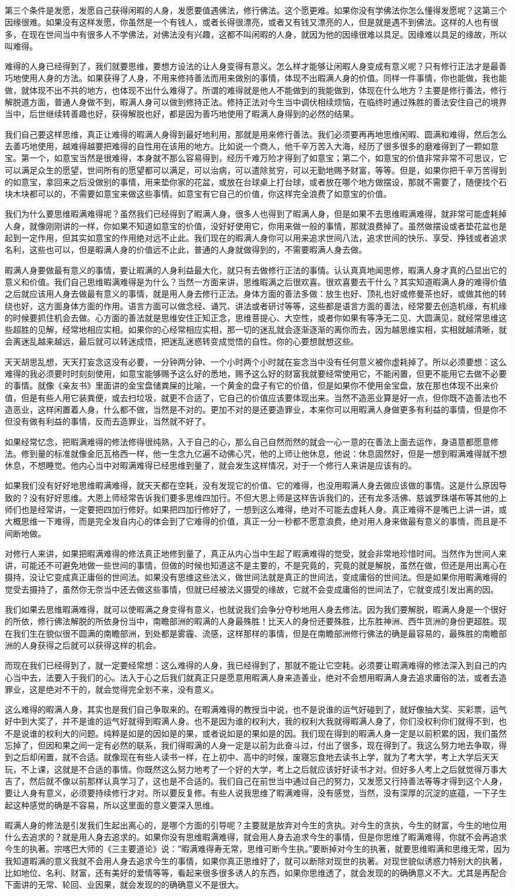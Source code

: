 第三个条件是发愿，发愿自己获得闲暇的人身，发愿要值遇佛法，修行佛法。这个愿更难。如果你没有学佛法你怎么懂得发愿呢？这第三个因缘很难。如果没有这样发愿，你虽然是一个有钱人，或者长得很漂亮，或者又有钱又漂亮的人，但是就是遇不到佛法。这样的人也有很多，在现在世间当中有很多人不学佛法，对佛法没有兴趣，这都不叫闲暇的人身，就因为他的因缘很难以具足。因缘难以具足的缘故，所以叫难得。

难得的人身已经得到了，我们就要思维，要想方设法的让人身变得有意义。怎么样才能够让闲暇人身变成有意义呢？只有修行正法才是最善巧地使用人身的方法。如果获得了人身，不用来修持善法而用来做别的事情，体现不出暇满人身的价值。同样一件事情，你也能做，我也能做，就体现不出不共的地方，也体现不出什么难得了。所谓的难得就是他人不能做到的我能做到，体现在什么地方？主要是修行善法，修行解脱道方面，普通人身做不到，暇满人身可以做到修持正法。修持正法对今生当中调伏相续烦恼，在临终时通过殊胜的善法安住自己的境界当中，后世继续转善趣也好，获得解脱也好，都是因为善巧地使用了暇满人身得到的必然的结果。

我们自己要这样思维，真正让难得的暇满人身得到最好地利用，那就是用来修行善法。我们必须要再再地思维闲暇、圆满和难得，然后怎么去善巧地使用，越难得越要把难得的自性用在该用的地方。比如说一个商人，他千辛万苦入大海，经历了很多很多的磨难得到了一颗如意宝。第一个，如意宝当然是很难得，本身就不那么容易得到，经历千难万险才得到了如意宝；第二个，如意宝的价值非常非常不可思议，它可以满足众生的愿望，世间所有的愿望都可以满足，可以治病，可以遣除贫穷，可以无勤地赐予财富，等等。但是，如果你把千辛万苦得到的如意宝，拿回来之后没做别的事情，用来垫你家的花盆，或放在台球桌上打台球，或者放在哪个地方做摆设，那就不需要了，随便找个石块木块都可以的，不需要如意宝来做这些事情。如意宝有它自己的价值，你这样完全浪费了如意宝的价值。

我们为什么要思维暇满难得呢？虽然我们已经得到了暇满人身，很多人也得到了暇满人身，但是如果不去思维暇满难得，就非常可能虚耗掉人身，就像刚刚讲的一样，你如果不知道如意宝的价值，没好好使用它，你用来做一般的事情，那就浪费掉了。虽然做摆设或者垫花盆也是起到一定作用，但其实如意宝的作用绝对远不止此。我们现在的暇满人身你可以用来追求世间八法，追求世间的快乐、享受、挣钱或者追求名利，这些也可以，但是暇满人身的价值远不止此，普通的人身就做得到的，不需要暇满人身去做。

暇满人身要做最有意义的事情，要让暇满的人身利益最大化，就只有去做修行正法的事情。认认真真地闻思修，暇满人身才真的凸显出它的意义和价值。我们自己思维暇满难得是为什么？当然一方面来讲，思维暇满之后很欢喜。很欢喜要去干什么？其实知道暇满人身的难得价值之后就应该用人身去做最有意义的事情，就是用人身去修行正法。身体方面的善法多做：放生也好、顶礼也好或修曼茶也好，或做其他的转绕也好，这方面身体方面的作用。语言方面可以做念经、诵咒、讲法或者研讨等等，这些都是语言方面的善法，经常要去创造机缘，有机缘的时候要抓住机会去做。心方面的善法就是思维安住正知正念，思维菩提心、大空性，或者你如果有等净无二见、大圆满见，就经常思维这些超胜的见解，经常地相应实相。如果你的心经常相应实相，那一切的迷乱就会逐渐逐渐的离你而去，因为越思维实相，实相就越清晰，就会离迷乱越来越远，最后就可以转迷成悟，把迷乱迷惑转变成觉悟的自性。你的心要想就想这些。

天天胡思乱想，天天打妄念这没有必要，一分钟两分钟、一个小时两个小时就在妄念当中没有任何意义被你虚耗掉了。所以必须要想：这么难得的我必须要时时刻刻使用，如意宝能够赐予这么好的悉地，赐予这么好的财富我就要经常使用它，不能闲置，但更不能用它去做不必要的事情。就像《亲友书》里面讲的金宝盘储粪屎的比喻，一个黄金的盘子有它的价值，但是如果你不使用金宝盘，放在那也体现不出来价值，但是有些人用它装粪便，或去扫垃圾，就更不合适了，它自己的价值应该要体现出来。当然不造恶业算是好一点，但你既不造善法也不造恶业，这样闲置着人身，什么都不做，当然是不对的。更加不对的是还要造罪业，本来你可以用暇满人身做更多有利益的事情，但是你不但没有做有利益的事情，反而去造罪业，当然就不好了。

如果经常忆念，把暇满难得的修法修得很纯熟，入于自己的心，那么自己自然而然的就会一心一意的在善法上面去运作，身语意都愿意修法。修到量的标准就像金厄瓦格西一样，他一生念九亿遍不动佛心咒，他的上师让他休息，他说：休息固然好，但是一想到暇满难得就不想休息，不想睡觉。他内心当中对暇满难得已经思维到量了，就会发生这样情况，对于一个修行人来讲是应该有的。

如果我们没有好好地思维暇满难得，就天天都在空耗，没有发现它的价值、它的难得，也没用暇满人身去做应该做的事情。这是什么原因导致的？没有好好思维。大恩上师经常告诉我们要多思维四加行。不但大恩上师是这样告诉我们的，还有龙多活佛、慈诚罗珠堪布等其他的上师们也是经常讲，一定要把四加行修好。如果把四加行修好了，一想到这么难得，绝对不可能去虚耗人身。真正难得不是嘴巴上讲一讲，或大概思维一下难得，而是完全发自内心的体会到了它难得的价值，真正一分一秒都不愿意浪费，绝对用人身来做最有意义的事情，而且是不间断地做。

对修行人来讲，如果把暇满难得的修法真正地修到量了，真正从内心当中生起了暇满难得的觉受，就会非常地珍惜时间。当然作为世间人来讲，可能还不可避免地做一些世间的事情，但做的时候也知道这不是主要的，不是究竟的，究竟的就是解脱，虽然在做，但还是用出离心在摄持，没让它变成真正庸俗的世间法。如果没有思维这些法义，做世间法就是真正的世间法，变成庸俗的世间法。但是如果你用暇满难得的觉受去摄持了，虽然你无奈当中还去做这些事情，但就已经被法义摄受的缘故，它就不会变成庸俗的世间法了，它就变成引发出离的因。

我们如果去思维暇满难得，就可以使暇满之身变得有意义，也就说我们会争分夺秒地用人身去修法。因为我们要解脱，暇满人身是一个很好的所依，修行佛法解脱的所依身份当中，南瞻部洲的暇满的人身最殊胜！比天人的身份还要殊胜，比东胜神洲、西牛货洲的身份更超胜。现在我们生在貌似很不圆满的南瞻部洲，到处都是雾霾、流感，这样那样的事情，但是在南瞻部洲修行佛法的确是最容易的，最殊胜的南瞻部洲的人身获得之后就可以获得这样的机会。

而现在我们已经得到了，就一定要经常想：这么难得的人身，我已经得到了，那就不能让它空耗。必须要让暇满难得的修法深入到自己的内心当中去，法要入于我们的心。法入于心之后我们就真正只是愿意用暇满人身来造善业，绝对不会想用暇满人身去追求庸俗的法，或者去造罪业，这是绝对不干的，就会觉得完全划不来，没有意义。

这么难得的暇满人身，其实也是我们自己争取来的。在暇满难得的教授当中说，也不是说谁的运气好碰到了，就好像抽大奖、买彩票，运气好中到大奖了，并不是谁的运气好就得到暇满人身。也不是因为谁的权利大，我的权利大我就得暇满人身了，你们没权利你们就得不到，也不是说谁的权利大的问题。纯粹是如是的因如是的果，或者说如是的果如是的因。我们现在得到的暇满人身一定是以前积累的因，我们虽然忘掉了，但因和果之间一定有必然的联系，我们得暇满的人身一定是以前为此奋斗过，付出了很多，现在得到了。我这么努力地去争取，得到之后却闲置，就不合适。就像现在有些人读书一样，在上初中、高中的时候，废寝忘食地去读书上学，就为了考大学，考上大学后天天玩，不上课，这就是不合适的事情。你既然这么努力地考了一个好的大学，考上之后就应该好好读书才对。但好多人考上之后就觉得万事大吉了，然后就不像以前那样认真学习了，这也是不合适的。我们自己在前世当中通过自己的努力，又发愿又行持善法等等才得到这个人身，要让人身有意义，必须要持续修行才对。所以要反复修。有些人说我思维了暇满难得，没有感觉，当然，没有深厚的沉淀的底蕴，一下子生起这种感觉的确是不容易，所以这里面的意义要深入思维。

暇满人身的修法是引发我们生起出离心的，是哪个方面的引导呢？主要就是放弃对今生的贪执。对今生的贪执，今生的财富，今生的地位用什么去追求的？就是用人身去追求的。如果你没有思维暇满难得，就会用人身去追求今生的事情，但是你思维了暇满难得，你就不会再追求今生的执著。宗喀巴大师的《三主要道论》说：“暇满难得寿无常，思维可断今生执。”要断掉对今生的执著，就要思维暇满和思维无常，因为我知道暇满的意义我就不会用人身去追求今生的事情，如果你真正思维好了，就可以断除对现世的执著。对现世貌似诱惑力特别大的执著，比如地位、名利、财富，还有美好的爱情等等，看起来很多很多诱人的东西，如果你思维透了，就会发现的的确确意义不大。尤其是再配合下面讲的无常、轮回、业因果，就会发现的的确确意义不是很大。
